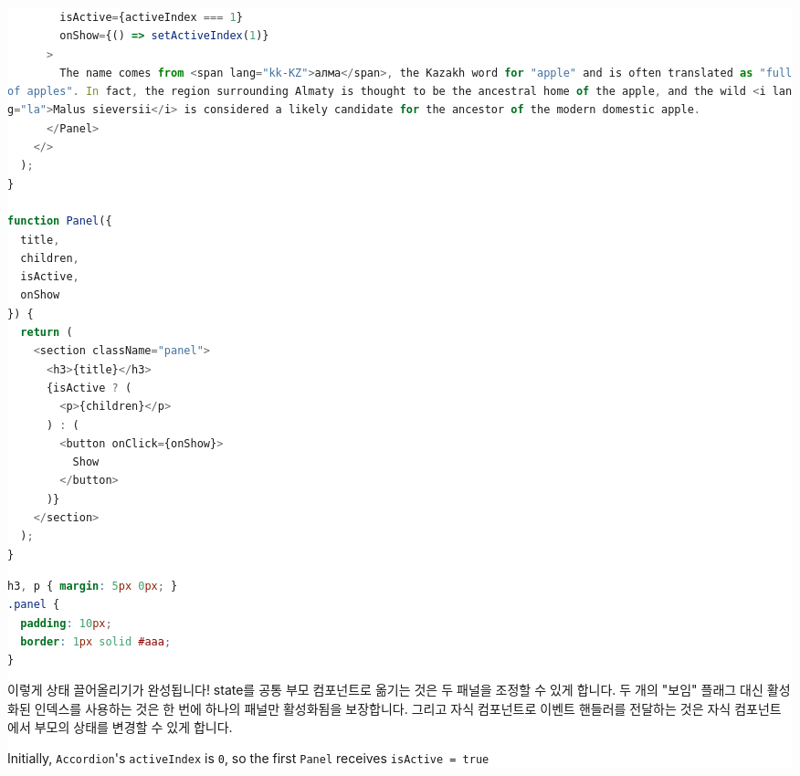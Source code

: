 ```js
        isActive={activeIndex === 1}
        onShow={() => setActiveIndex(1)}
      >
        The name comes from <span lang="kk-KZ">алма</span>, the Kazakh word for "apple" and is often translated as "full of apples". In fact, the region surrounding Almaty is thought to be the ancestral home of the apple, and the wild <i lang="la">Malus sieversii</i> is considered a likely candidate for the ancestor of the modern domestic apple.
      </Panel>
    </>
  );
}

function Panel({
  title,
  children,
  isActive,
  onShow
}) {
  return (
    <section className="panel">
      <h3>{title}</h3>
      {isActive ? (
        <p>{children}</p>
      ) : (
        <button onClick={onShow}>
          Show
        </button>
      )}
    </section>
  );
}
```

```css
h3, p { margin: 5px 0px; }
.panel {
  padding: 10px;
  border: 1px solid #aaa;
}
```

</Sandpack>

이렇게 상태 끌어올리기가 완성됩니다! state를 공통 부모 컴포넌트로 옮기는 것은 두 패널을 조정할 수 있게 합니다. 두 개의 "보임" 플래그 대신 활성화된 인덱스를 사용하는 것은 한 번에 하나의 패널만 활성화됨을 보장합니다. 그리고 자식 컴포넌트로 이벤트 핸들러를 전달하는 것은 자식 컴포넌트에서 부모의 상태를 변경할 수 있게 합니다.

<DiagramGroup>

<Diagram name="sharing_state_parent" height={385} width={487} alt="Diagram showing a tree of three components, one parent labeled Accordion and two children labeled Panel. Accordion contains an activeIndex value of zero which turns into isActive value of true passed to the first Panel, and isActive value of false passed to the second Panel." >

Initially, `Accordion`'s `activeIndex` is `0`, so the first `Panel` receives `isActive = true`
